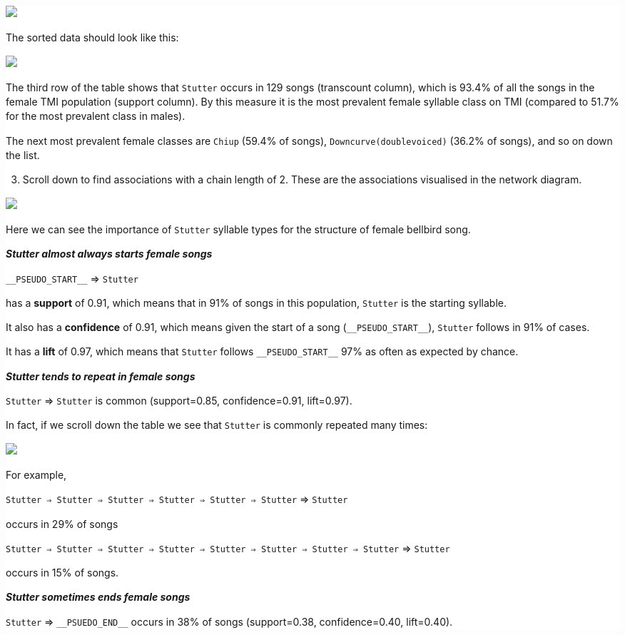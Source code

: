 ![](https://i.ibb.co/YWzM8jN/Sort-Excel.png)


The sorted data should look like this:

![](https://i.ibb.co/Y0Rj4Qv/Femalec-SPADEin-Excel-1.png)

The third row of the table shows that `Stutter` occurs in 129 songs (transcount column), which is 93.4% of all the songs in the female TMI population (support column). By this measure it is the most prevalent female syllable class on TMI (compared to 51.7% for the most prevalent class in males).

The next most prevalent female classes are `Chiup` (59.4% of songs), `Downcurve(doublevoiced)` (36.2% of songs), and so on down the list.

3. Scroll down to find associations with a chain length of 2. These are the associations visualised in the network diagram.

![](https://i.ibb.co/yyKCWr8/Femalec-SPADEin-Excel-2.png)

Here we can see the importance of `Stutter` syllable types for the structure of female bellbird song.

***Stutter almost always starts female songs***

`__PSEUDO_START__` ⇒ `Stutter`

has a **support** of 0.91, which means that in 91% of songs in this population, `Stutter` is the starting syllable.

It also has a **confidence** of 0.91, which means given the start of a song (`__PSEUDO_START__`), `Stutter` follows in 91% of cases.

It has a **lift** of 0.97, which means that `Stutter` follows `__PSEUDO_START__` 97% as often as expected by chance.




***Stutter tends to repeat in female songs***

`Stutter` ⇒ `Stutter` is common (support=0.85, confidence=0.91, lift=0.97).

In fact, if we scroll down the table we see that `Stutter` is commonly repeated many times:

![](https://i.ibb.co/9whfNJ9/Femalec-SPADEin-Excel-3.png)

For example, 

`Stutter ⇒ Stutter ⇒ Stutter ⇒ Stutter ⇒ Stutter ⇒ Stutter` ⇒ `Stutter` 

occurs in 29% of songs

`Stutter ⇒ Stutter ⇒ Stutter ⇒ Stutter ⇒ Stutter ⇒ Stutter ⇒ Stutter ⇒ Stutter` ⇒ `Stutter`

occurs in 15% of songs.


***Stutter sometimes ends female songs***

`Stutter` ⇒ `__PSUEDO_END__` occurs in 38% of songs (support=0.38, confidence=0.40, lift=0.40).

